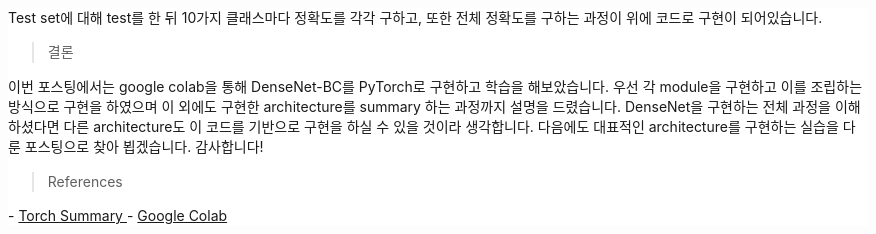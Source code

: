Test set에 대해 test를 한 뒤 10가지 클래스마다 정확도를 각각 구하고, 또한 전체 정확도를 구하는 과정이 위에 코드로 구현이 되어있습니다. 

<blockquote> 결론</blockquote>
이번 포스팅에서는 google colab을 통해 DenseNet-BC를 PyTorch로 구현하고 학습을 해보았습니다. 
우선 각 module을 구현하고 이를 조립하는 방식으로 구현을 하였으며 이 외에도 구현한 architecture를 summary 하는 과정까지 설명을 드렸습니다. 
DenseNet을 구현하는 전체 과정을 이해하셨다면 다른 architecture도 이 코드를 기반으로 구현을 하실 수 있을 것이라 생각합니다. 
다음에도 대표적인 architecture를 구현하는 실습을 다룬 포스팅으로 찾아 뵙겠습니다. 감사합니다!

<blockquote> References </blockquote>
- <a href="https://github.com/sksq96/pytorch-summary" target="_blank"> Torch Summary </a>
- <a href="https://colab.research.google.com/" target="_blank"> Google Colab </a>

